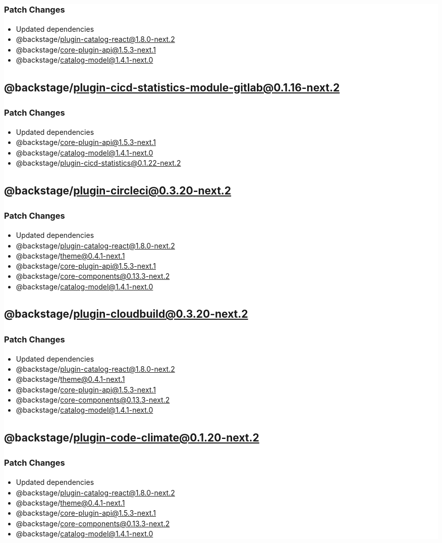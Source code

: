 ### Patch Changes

- Updated dependencies
 - @backstage/plugin-catalog-react@1.8.0-next.2
 - @backstage/core-plugin-api@1.5.3-next.1
 - @backstage/catalog-model@1.4.1-next.0

## @backstage/plugin-cicd-statistics-module-gitlab@0.1.16-next.2

### Patch Changes

- Updated dependencies
 - @backstage/core-plugin-api@1.5.3-next.1
 - @backstage/catalog-model@1.4.1-next.0
 - @backstage/plugin-cicd-statistics@0.1.22-next.2

## @backstage/plugin-circleci@0.3.20-next.2

### Patch Changes

- Updated dependencies
 - @backstage/plugin-catalog-react@1.8.0-next.2
 - @backstage/theme@0.4.1-next.1
 - @backstage/core-plugin-api@1.5.3-next.1
 - @backstage/core-components@0.13.3-next.2
 - @backstage/catalog-model@1.4.1-next.0

## @backstage/plugin-cloudbuild@0.3.20-next.2

### Patch Changes

- Updated dependencies
 - @backstage/plugin-catalog-react@1.8.0-next.2
 - @backstage/theme@0.4.1-next.1
 - @backstage/core-plugin-api@1.5.3-next.1
 - @backstage/core-components@0.13.3-next.2
 - @backstage/catalog-model@1.4.1-next.0

## @backstage/plugin-code-climate@0.1.20-next.2

### Patch Changes

- Updated dependencies
 - @backstage/plugin-catalog-react@1.8.0-next.2
 - @backstage/theme@0.4.1-next.1
 - @backstage/core-plugin-api@1.5.3-next.1
 - @backstage/core-components@0.13.3-next.2
 - @backstage/catalog-model@1.4.1-next.0
